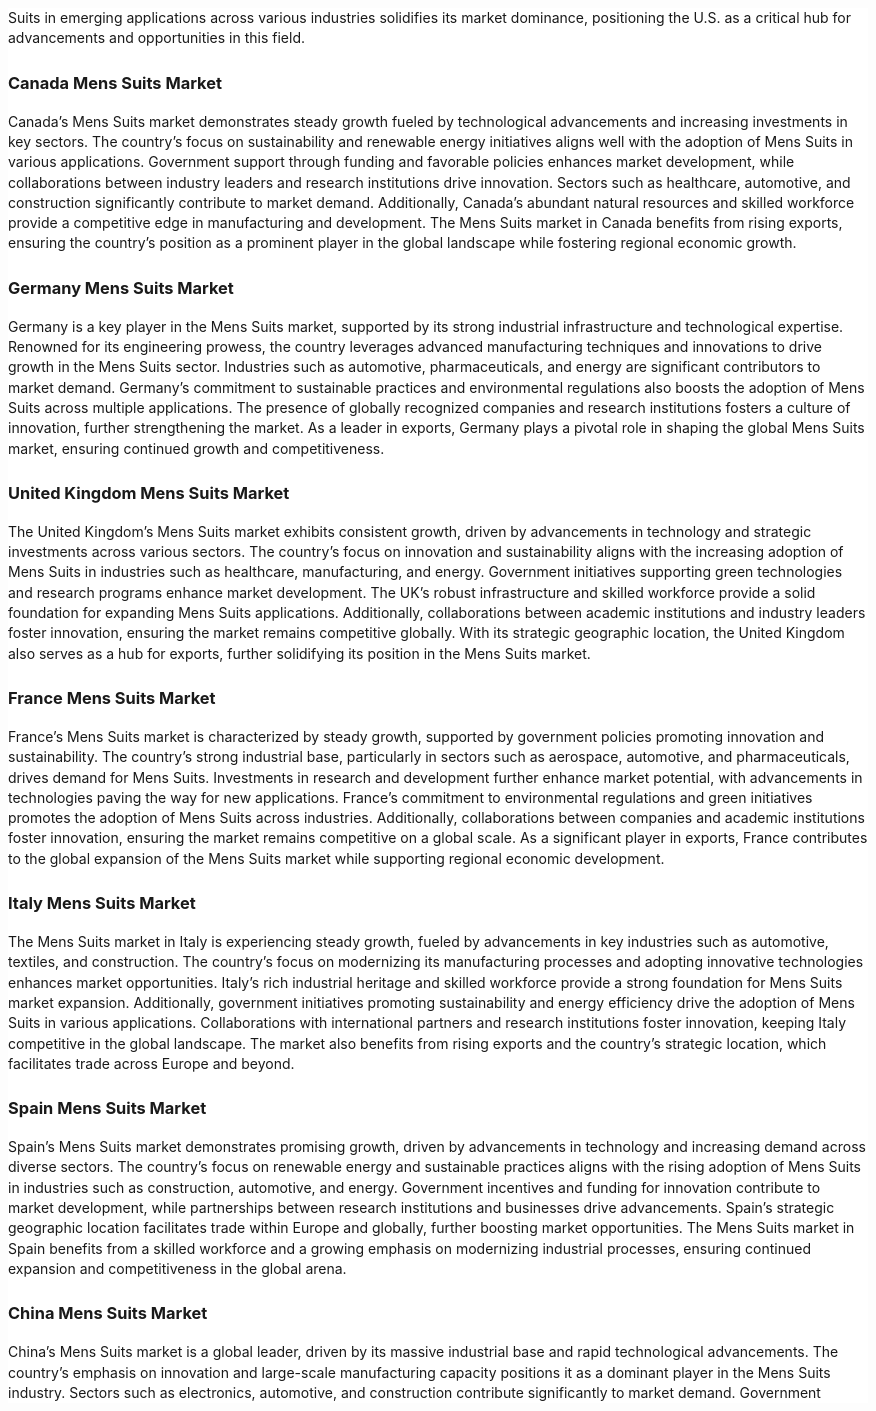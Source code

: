 Suits in emerging applications across various industries solidifies its market dominance, positioning the U.S. as a critical hub for advancements and opportunities in this field.</p><h3>Canada Mens Suits Market</h3><p>Canada&rsquo;s Mens Suits market demonstrates steady growth fueled by technological advancements and increasing investments in key sectors. The country&rsquo;s focus on sustainability and renewable energy initiatives aligns well with the adoption of Mens Suits in various applications. Government support through funding and favorable policies enhances market development, while collaborations between industry leaders and research institutions drive innovation. Sectors such as healthcare, automotive, and construction significantly contribute to market demand. Additionally, Canada&rsquo;s abundant natural resources and skilled workforce provide a competitive edge in manufacturing and development. The Mens Suits market in Canada benefits from rising exports, ensuring the country&rsquo;s position as a prominent player in the global landscape while fostering regional economic growth.</p><h3>Germany Mens Suits Market</h3><p>Germany is a key player in the Mens Suits market, supported by its strong industrial infrastructure and technological expertise. Renowned for its engineering prowess, the country leverages advanced manufacturing techniques and innovations to drive growth in the Mens Suits sector. Industries such as automotive, pharmaceuticals, and energy are significant contributors to market demand. Germany&rsquo;s commitment to sustainable practices and environmental regulations also boosts the adoption of Mens Suits across multiple applications. The presence of globally recognized companies and research institutions fosters a culture of innovation, further strengthening the market. As a leader in exports, Germany plays a pivotal role in shaping the global Mens Suits market, ensuring continued growth and competitiveness.</p><h3>United Kingdom Mens Suits Market</h3><p>The United Kingdom&rsquo;s Mens Suits market exhibits consistent growth, driven by advancements in technology and strategic investments across various sectors. The country&rsquo;s focus on innovation and sustainability aligns with the increasing adoption of Mens Suits in industries such as healthcare, manufacturing, and energy. Government initiatives supporting green technologies and research programs enhance market development. The UK&rsquo;s robust infrastructure and skilled workforce provide a solid foundation for expanding Mens Suits applications. Additionally, collaborations between academic institutions and industry leaders foster innovation, ensuring the market remains competitive globally. With its strategic geographic location, the United Kingdom also serves as a hub for exports, further solidifying its position in the Mens Suits market.</p><h3>France Mens Suits Market</h3><p>France&rsquo;s Mens Suits market is characterized by steady growth, supported by government policies promoting innovation and sustainability. The country&rsquo;s strong industrial base, particularly in sectors such as aerospace, automotive, and pharmaceuticals, drives demand for Mens Suits. Investments in research and development further enhance market potential, with advancements in technologies paving the way for new applications. France&rsquo;s commitment to environmental regulations and green initiatives promotes the adoption of Mens Suits across industries. Additionally, collaborations between companies and academic institutions foster innovation, ensuring the market remains competitive on a global scale. As a significant player in exports, France contributes to the global expansion of the Mens Suits market while supporting regional economic development.</p><h3>Italy Mens Suits Market</h3><p>The Mens Suits market in Italy is experiencing steady growth, fueled by advancements in key industries such as automotive, textiles, and construction. The country&rsquo;s focus on modernizing its manufacturing processes and adopting innovative technologies enhances market opportunities. Italy&rsquo;s rich industrial heritage and skilled workforce provide a strong foundation for Mens Suits market expansion. Additionally, government initiatives promoting sustainability and energy efficiency drive the adoption of Mens Suits in various applications. Collaborations with international partners and research institutions foster innovation, keeping Italy competitive in the global landscape. The market also benefits from rising exports and the country&rsquo;s strategic location, which facilitates trade across Europe and beyond.</p><h3>Spain Mens Suits Market</h3><p>Spain&rsquo;s Mens Suits market demonstrates promising growth, driven by advancements in technology and increasing demand across diverse sectors. The country&rsquo;s focus on renewable energy and sustainable practices aligns with the rising adoption of Mens Suits in industries such as construction, automotive, and energy. Government incentives and funding for innovation contribute to market development, while partnerships between research institutions and businesses drive advancements. Spain&rsquo;s strategic geographic location facilitates trade within Europe and globally, further boosting market opportunities. The Mens Suits market in Spain benefits from a skilled workforce and a growing emphasis on modernizing industrial processes, ensuring continued expansion and competitiveness in the global arena.</p><h3>China Mens Suits Market</h3><p>China&rsquo;s Mens Suits market is a global leader, driven by its massive industrial base and rapid technological advancements. The country&rsquo;s emphasis on innovation and large-scale manufacturing capacity positions it as a dominant player in the Mens Suits industry. Sectors such as electronics, automotive, and construction contribute significantly to market demand. Government